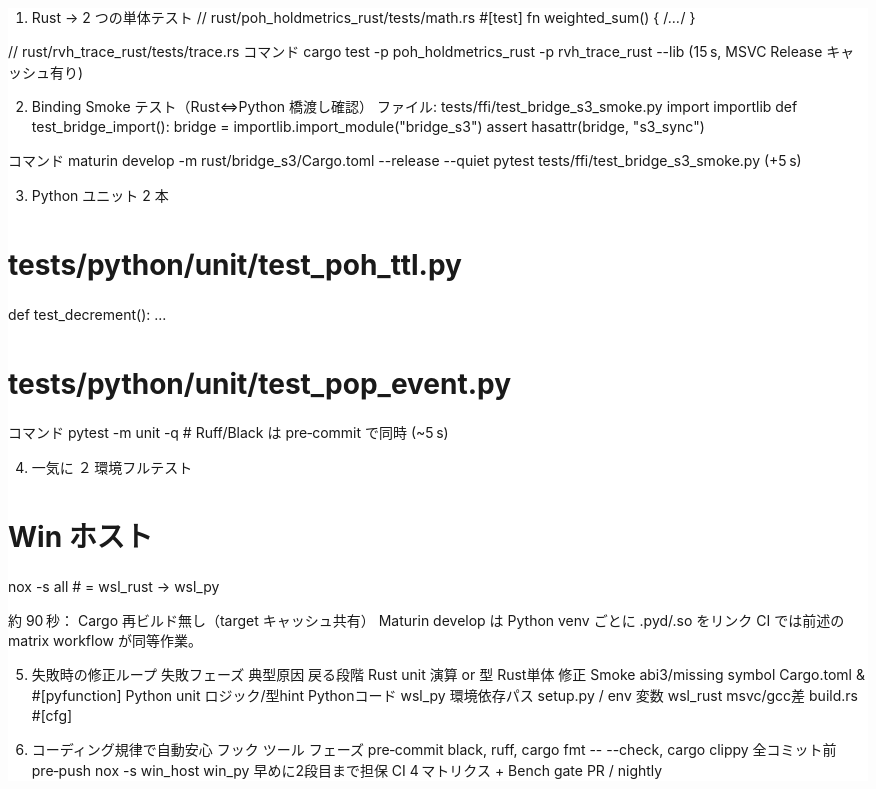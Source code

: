 1. Rust → 2 つの単体テスト
// rust/poh_holdmetrics_rust/tests/math.rs
#[test] fn weighted_sum() { /*…*/ }

// rust/rvh_trace_rust/tests/trace.rs
コマンド
cargo test -p poh_holdmetrics_rust -p rvh_trace_rust --lib
(15 s, MSVC Release キャッシュ有り)

2. Binding Smoke テスト（Rust⇔Python 橋渡し確認）
ファイル: tests/ffi/test_bridge_s3_smoke.py
import importlib
def test_bridge_import():
    bridge = importlib.import_module("bridge_s3")
    assert hasattr(bridge, "s3_sync")

コマンド
maturin develop -m rust/bridge_s3/Cargo.toml --release --quiet
pytest tests/ffi/test_bridge_s3_smoke.py
(+5 s)

3. Python ユニット 2 本
# tests/python/unit/test_poh_ttl.py
def test_decrement(): ...

# tests/python/unit/test_pop_event.py
コマンド
pytest -m unit -q          # Ruff/Black は pre‑commit で同時
(~5 s)

4. 一気に ２ 環境フルテスト
# Win ホスト
nox -s all                 # = wsl_rust → wsl_py

約 90 秒：
Cargo 再ビルド無し（target キャッシュ共有）
Maturin develop は Python venv ごとに .pyd/.so をリンク
CI では前述の matrix workflow が同等作業。

5. 失敗時の修正ループ
失敗フェーズ	典型原因	戻る段階
Rust unit	演算 or 型	Rust単体 修正
Smoke	abi3/missing symbol	Cargo.toml & #[pyfunction]
Python unit	ロジック/型hint	Pythonコード
wsl_py	環境依存パス	setup.py / env 変数
wsl_rust	msvc/gcc差	build.rs #[cfg]

6. コーディング規律で自動安心
フック	ツール	フェーズ
pre‑commit	black, ruff, cargo fmt -- --check, cargo clippy	全コミット前
pre‑push	nox -s win_host win_py	早めに2段目まで担保
CI	4 マトリクス + Bench gate	PR / nightly

